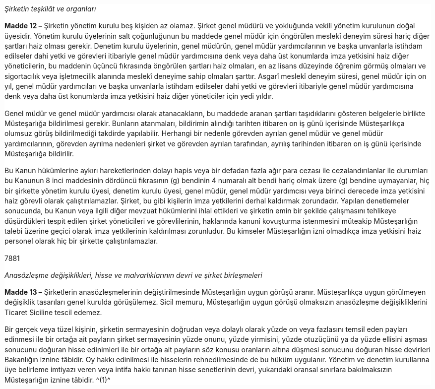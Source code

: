 *Şirketin teşkilât ve organları*

**Madde 12 –** Şirketin yönetim kurulu beş kişiden az olamaz. Şirket
genel müdürü ve yokluğunda vekili yönetim kurulunun doğal üyesidir.
Yönetim kurulu üyelerinin salt çoğunluğunun bu maddede genel müdür için
öngörülen meslekî deneyim süresi hariç diğer şartları haiz olması
gerekir. Denetim kurulu üyelerinin, genel müdürün, genel müdür
yardımcılarının ve başka unvanlarla istihdam edilseler dahi yetki ve
görevleri itibariyle genel müdür yardımcısına denk veya daha üst
konumlarda imza yetkisini haiz diğer yöneticilerin, bu maddenin üçüncü
fıkrasında öngörülen şartları haiz olmaları, en az lisans düzeyinde
öğrenim görmüş olmaları ve sigortacılık veya işletmecilik alanında
meslekî deneyime sahip olmaları şarttır. Asgarî meslekî deneyim süresi,
genel müdür için on yıl, genel müdür yardımcıları ve başka unvanlarla
istihdam edilseler dahi yetki ve görevleri itibariyle genel müdür
yardımcısına denk veya daha üst konumlarda imza yetkisini haiz diğer
yöneticiler için yedi yıldır.

Genel müdür ve genel müdür yardımcısı olarak atanacakların, bu maddede
aranan şartları taşıdıklarını gösteren belgelerle birlikte Müsteşarlığa
bildirilmesi gerekir. Bunların atanmaları, bildirimin alındığı tarihten
itibaren on iş günü içerisinde Müsteşarlıkça olumsuz görüş
bildirilmediği takdirde yapılabilir. Herhangi bir nedenle görevden
ayrılan genel müdür ve genel müdür yardımcılarının, görevden ayrılma
nedenleri şirket ve görevden ayrılan tarafından, ayrılış tarihinden
itibaren on iş günü içerisinde Müsteşarlığa bildirilir.

Bu Kanun hükümlerine aykırı hareketlerinden dolayı hapis veya bir
defadan fazla ağır para cezası ile cezalandırılanlar ile durumları bu
Kanunun 8 inci maddesinin dördüncü fıkrasının (g) bendinin 4 numaralı
alt bendi hariç olmak üzere (g) bendine uymayanlar, hiç bir şirkette
yönetim kurulu üyesi, denetim kurulu üyesi, genel müdür, genel müdür
yardımcısı veya birinci derecede imza yetkisini haiz görevli olarak
çalıştırılamazlar. Şirket, bu gibi kişilerin imza yetkilerini derhal
kaldırmak zorundadır. Yapılan denetlemeler sonucunda, bu Kanun veya
ilgili diğer mevzuat hükümlerini ihlal ettikleri ve şirketin emin bir
şekilde çalışmasını tehlikeye düşürdükleri tespit edilen şirket
yöneticileri ve görevlilerinin, haklarında kanunî kovuşturma istenmesini
müteakip Müsteşarlığın talebi üzerine geçici olarak imza yetkilerinin
kaldırılması zorunludur. Bu kimseler Müsteşarlığın izni olmadıkça imza
yetkisini haiz personel olarak hiç bir şirkette çalıştırılamazlar.

7881

*Anasözleşme değişiklikleri, hisse ve malvarlıklarının devri ve şirket
birleşmeleri*

**Madde 13 –** Şirketlerin anasözleşmelerinin değiştirilmesinde
Müsteşarlığın uygun görüşü aranır. Müsteşarlıkça uygun görülmeyen
değişiklik tasarıları genel kurulda görüşülemez. Sicil memuru,
Müsteşarlığın uygun görüşü olmaksızın anasözleşme değişikliklerini
Ticaret Siciline tescil edemez.

Bir gerçek veya tüzel kişinin, şirketin sermayesinin doğrudan veya
dolaylı olarak yüzde on veya fazlasını temsil eden payları edinmesi ile
bir ortağa ait payların şirket sermayesinin yüzde onunu, yüzde
yirmisini, yüzde otuzüçünü ya da yüzde ellisini aşması sonucunu doğuran
hisse edinimleri ile bir ortağa ait payların söz konusu oranların altına
düşmesi sonucunu doğuran hisse devirleri Bakanlığın iznine tâbidir. Oy
hakkı edinilmesi ile hisselerin rehnedilmesinde de bu hüküm uygulanır.
Yönetim ve denetim kurullarına üye belirleme imtiyazı veren veya intifa
hakkı tanınan hisse senetlerinin devri, yukarıdaki oransal sınırlara
bakılmaksızın Müsteşarlığın iznine tâbidir. ^(1)^
